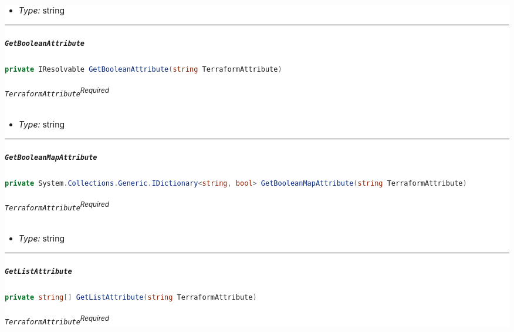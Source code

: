 - *Type:* string

---

##### `GetBooleanAttribute` <a name="GetBooleanAttribute" id="rhizo-co-terraform-provider-oci.dataOciDataSafeSdmMaskingPolicyDifferenceDifferenceColumn.DataOciDataSafeSdmMaskingPolicyDifferenceDifferenceColumn.getBooleanAttribute"></a>

```csharp
private IResolvable GetBooleanAttribute(string TerraformAttribute)
```

###### `TerraformAttribute`<sup>Required</sup> <a name="TerraformAttribute" id="rhizo-co-terraform-provider-oci.dataOciDataSafeSdmMaskingPolicyDifferenceDifferenceColumn.DataOciDataSafeSdmMaskingPolicyDifferenceDifferenceColumn.getBooleanAttribute.parameter.terraformAttribute"></a>

- *Type:* string

---

##### `GetBooleanMapAttribute` <a name="GetBooleanMapAttribute" id="rhizo-co-terraform-provider-oci.dataOciDataSafeSdmMaskingPolicyDifferenceDifferenceColumn.DataOciDataSafeSdmMaskingPolicyDifferenceDifferenceColumn.getBooleanMapAttribute"></a>

```csharp
private System.Collections.Generic.IDictionary<string, bool> GetBooleanMapAttribute(string TerraformAttribute)
```

###### `TerraformAttribute`<sup>Required</sup> <a name="TerraformAttribute" id="rhizo-co-terraform-provider-oci.dataOciDataSafeSdmMaskingPolicyDifferenceDifferenceColumn.DataOciDataSafeSdmMaskingPolicyDifferenceDifferenceColumn.getBooleanMapAttribute.parameter.terraformAttribute"></a>

- *Type:* string

---

##### `GetListAttribute` <a name="GetListAttribute" id="rhizo-co-terraform-provider-oci.dataOciDataSafeSdmMaskingPolicyDifferenceDifferenceColumn.DataOciDataSafeSdmMaskingPolicyDifferenceDifferenceColumn.getListAttribute"></a>

```csharp
private string[] GetListAttribute(string TerraformAttribute)
```

###### `TerraformAttribute`<sup>Required</sup> <a name="TerraformAttribute" id="rhizo-co-terraform-provider-oci.dataOciDataSafeSdmMaskingPolicyDifferenceDifferenceColumn.DataOciDataSafeSdmMaskingPolicyDifferenceDifferenceColumn.getListAttribute.parameter.terraformAttribute"></a>
